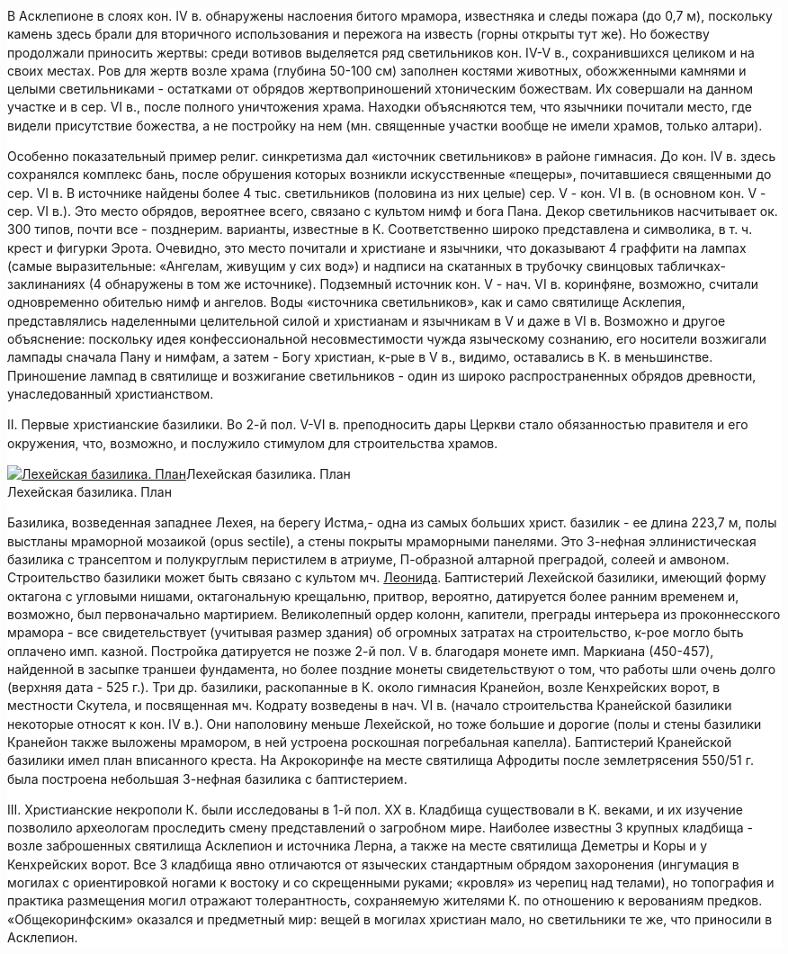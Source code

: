 В Асклепионе в слоях кон. IV в. обнаружены наслоения битого мрамора, известняка и следы пожара (до 0,7 м), поскольку камень здесь брали для вторичного использования и пережога на известь (горны открыты тут же). Но божеству продолжали приносить жертвы: среди вотивов выделяется ряд светильников кон. IV-V в., сохранившихся целиком и на своих местах. Ров для жертв возле храма (глубина 50-100 см) заполнен костями животных, обожженными камнями и целыми светильниками - остатками от обрядов жертвоприношений хтоническим божествам. Их совершали на данном участке и в сер. VI в., после полного уничтожения храма. Находки объясняются тем, что язычники почитали место, где видели присутствие божества, а не постройку на нем (мн. священные участки вообще не имели храмов, только алтари).

Особенно показательный пример религ. синкретизма дал «источник светильников» в районе гимнасия. До кон. IV в. здесь сохранялся комплекс бань, после обрушения которых возникли искусственные «пещеры», почитавшиеся священными до сер. VI в. В источнике найдены более 4 тыс. светильников (половина из них целые) сер. V - кон. VI в. (в основном кон. V - сер. VI в.). Это место обрядов, вероятнее всего, связано с культом нимф и бога Пана. Декор светильников насчитывает ок. 300 типов, почти все - позднерим. варианты, известные в К. Соответственно широко представлена и символика, в т. ч. крест и фигурки Эрота. Очевидно, это место почитали и христиане и язычники, что доказывают 4 граффити на лампах (самые выразительные: «Ангелам, живущим у сих вод») и надписи на скатанных в трубочку свинцовых табличках-заклинаниях (4 обнаружены в том же источнике). Подземный источник кон. V - нач. VI в. коринфяне, возможно, считали одновременно обителью нимф и ангелов. Воды «источника светильников», как и само святилище Асклепия, представлялись наделенными целительной силой и христианам и язычникам в V и даже в VI в. Возможно и другое объяснение: поскольку идея конфессиональной несовместимости чужда языческому сознанию, его носители возжигали лампады сначала Пану и нимфам, а затем - Богу христиан, к-рые в V в., видимо, оставались в К. в меньшинстве. Приношение лампад в святилище и возжигание светильников - один из широко распространенных обрядов древности, унаследованный христианством.

II. Первые христианские базилики. Во 2-й пол. V-VI в. преподносить дары Церкви стало обязанностью правителя и его окружения, что, возможно, и послужило стимулом для строительства храмов.

[![Лехейская базилика. План](https://pravenc.ru/data/2019/08/11/1236501385/i200.jpg "Кликните для увеличения картинки")](https://pravenc.ru/data/2019/08/11/1236501385/i400.jpg)Лехейская базилика. План  
Лехейская базилика. План

Базилика, возведенная западнее Лехея, на берегу Истма,- одна из самых больших христ. базилик - ее длина 223,7 м, полы выстланы мраморной мозаикой (opus sectile), а стены покрыты мраморными панелями. Это 3-нефная эллинистическая базилика с трансептом и полукруглым перистилем в атриуме, П-образной алтарной преградой, солеей и амвоном. Строительство базилики может быть связано с культом мч. [Леонида](https://pravenc.ru/text/Леонид.html). Баптистерий Лехейской базилики, имеющий форму октагона с угловыми нишами, октагональную крещальню, притвор, вероятно, датируется более ранним временем и, возможно, был первоначально мартирием. Великолепный ордер колонн, капители, преграды интерьера из проконнесского мрамора - все свидетельствует (учитывая размер здания) об огромных затратах на строительство, к-рое могло быть оплачено имп. казной. Постройка датируется не позже 2-й пол. V в. благодаря монете имп. Маркиана (450-457), найденной в засыпке траншеи фундамента, но более поздние монеты свидетельствуют о том, что работы шли очень долго (верхняя дата - 525 г.). Три др. базилики, раскопанные в К. около гимнасия Кранейон, возле Кенхрейских ворот, в местности Скутела, и посвященная мч. Кодрату возведены в нач. VI в. (начало строительства Кранейской базилики некоторые относят к кон. IV в.). Они наполовину меньше Лехейской, но тоже большие и дорогие (полы и стены базилики Кранейон также выложены мрамором, в ней устроена роскошная погребальная капелла). Баптистерий Кранейской базилики имел план вписанного креста. На Акрокоринфе на месте святилища Афродиты после землетрясения 550/51 г. была построена небольшая 3-нефная базилика с баптистерием.

III. Христианские некрополи К. были исследованы в 1-й пол. XX в. Кладбища существовали в К. веками, и их изучение позволило археологам проследить смену представлений о загробном мире. Наиболее известны 3 крупных кладбища - возле заброшенных святилища Асклепион и источника Лерна, а также на месте святилища Деметры и Коры и у Кенхрейских ворот. Все 3 кладбища явно отличаются от языческих стандартным обрядом захоронения (ингумация в могилах с ориентировкой ногами к востоку и со скрещенными руками; «кровля» из черепиц над телами), но топография и практика размещения могил отражают толерантность, сохраняемую жителями К. по отношению к верованиям предков. «Общекоринфским» оказался и предметный мир: вещей в могилах христиан мало, но светильники те же, что приносили в Асклепион.
